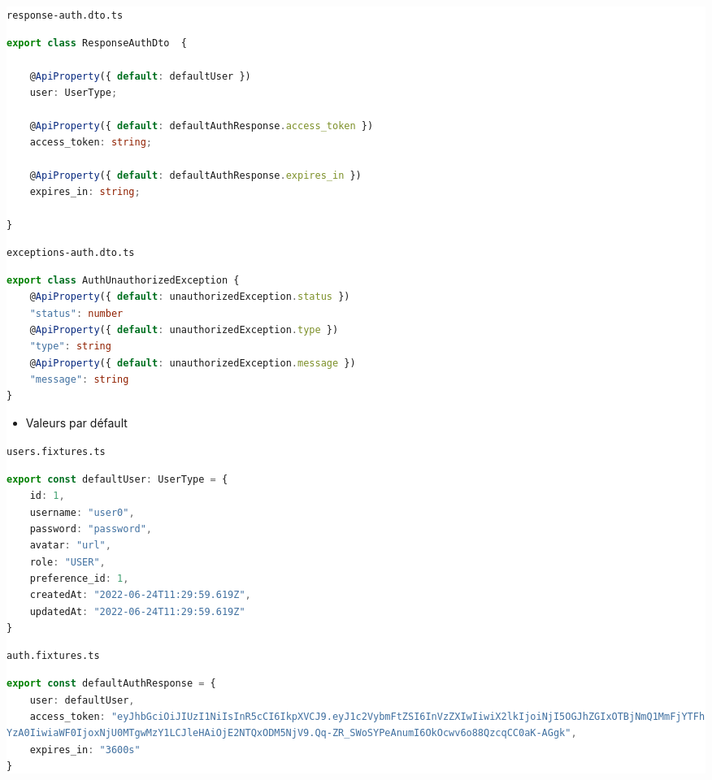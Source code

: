 `response-auth.dto.ts`
```typescript
export class ResponseAuthDto  {

    @ApiProperty({ default: defaultUser })
    user: UserType;

    @ApiProperty({ default: defaultAuthResponse.access_token })
    access_token: string;

    @ApiProperty({ default: defaultAuthResponse.expires_in })
    expires_in: string;

}
```

`exceptions-auth.dto.ts`

```typescript
export class AuthUnauthorizedException {
    @ApiProperty({ default: unauthorizedException.status })
    "status": number
    @ApiProperty({ default: unauthorizedException.type })
    "type": string
    @ApiProperty({ default: unauthorizedException.message })
    "message": string
}
```

 - Valeurs par défault

`users.fixtures.ts`
```typescript
export const defaultUser: UserType = {
    id: 1,
    username: "user0",
    password: "password",
    avatar: "url",
    role: "USER",
    preference_id: 1,
    createdAt: "2022-06-24T11:29:59.619Z",
    updatedAt: "2022-06-24T11:29:59.619Z"
}
```

`auth.fixtures.ts`
```typescript
export const defaultAuthResponse = {
    user: defaultUser,
    access_token: "eyJhbGciOiJIUzI1NiIsInR5cCI6IkpXVCJ9.eyJ1c2VybmFtZSI6InVzZXIwIiwiX2lkIjoiNjI5OGJhZGIxOTBjNmQ1MmFjYTFhYzA0IiwiaWF0IjoxNjU0MTgwMzY1LCJleHAiOjE2NTQxODM5NjV9.Qq-ZR_SWoSYPeAnumI6OkOcwv6o88QzcqCC0aK-AGgk",
    expires_in: "3600s"
}
```
